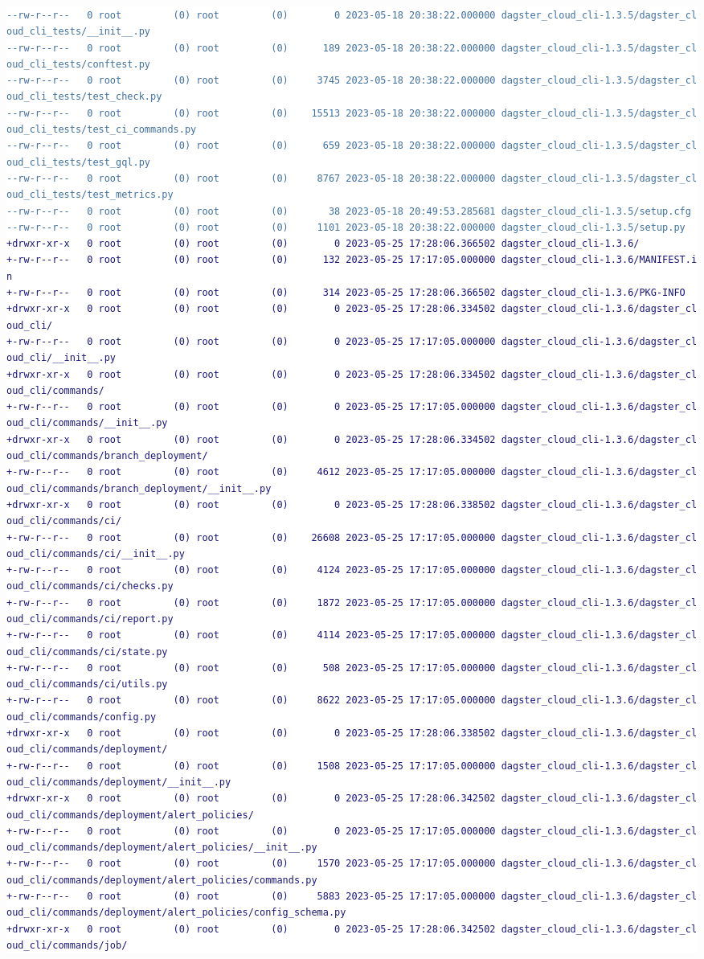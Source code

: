 ```diff
--rw-r--r--   0 root         (0) root         (0)        0 2023-05-18 20:38:22.000000 dagster_cloud_cli-1.3.5/dagster_cloud_cli_tests/__init__.py
--rw-r--r--   0 root         (0) root         (0)      189 2023-05-18 20:38:22.000000 dagster_cloud_cli-1.3.5/dagster_cloud_cli_tests/conftest.py
--rw-r--r--   0 root         (0) root         (0)     3745 2023-05-18 20:38:22.000000 dagster_cloud_cli-1.3.5/dagster_cloud_cli_tests/test_check.py
--rw-r--r--   0 root         (0) root         (0)    15513 2023-05-18 20:38:22.000000 dagster_cloud_cli-1.3.5/dagster_cloud_cli_tests/test_ci_commands.py
--rw-r--r--   0 root         (0) root         (0)      659 2023-05-18 20:38:22.000000 dagster_cloud_cli-1.3.5/dagster_cloud_cli_tests/test_gql.py
--rw-r--r--   0 root         (0) root         (0)     8767 2023-05-18 20:38:22.000000 dagster_cloud_cli-1.3.5/dagster_cloud_cli_tests/test_metrics.py
--rw-r--r--   0 root         (0) root         (0)       38 2023-05-18 20:49:53.285681 dagster_cloud_cli-1.3.5/setup.cfg
--rw-r--r--   0 root         (0) root         (0)     1101 2023-05-18 20:38:22.000000 dagster_cloud_cli-1.3.5/setup.py
+drwxr-xr-x   0 root         (0) root         (0)        0 2023-05-25 17:28:06.366502 dagster_cloud_cli-1.3.6/
+-rw-r--r--   0 root         (0) root         (0)      132 2023-05-25 17:17:05.000000 dagster_cloud_cli-1.3.6/MANIFEST.in
+-rw-r--r--   0 root         (0) root         (0)      314 2023-05-25 17:28:06.366502 dagster_cloud_cli-1.3.6/PKG-INFO
+drwxr-xr-x   0 root         (0) root         (0)        0 2023-05-25 17:28:06.334502 dagster_cloud_cli-1.3.6/dagster_cloud_cli/
+-rw-r--r--   0 root         (0) root         (0)        0 2023-05-25 17:17:05.000000 dagster_cloud_cli-1.3.6/dagster_cloud_cli/__init__.py
+drwxr-xr-x   0 root         (0) root         (0)        0 2023-05-25 17:28:06.334502 dagster_cloud_cli-1.3.6/dagster_cloud_cli/commands/
+-rw-r--r--   0 root         (0) root         (0)        0 2023-05-25 17:17:05.000000 dagster_cloud_cli-1.3.6/dagster_cloud_cli/commands/__init__.py
+drwxr-xr-x   0 root         (0) root         (0)        0 2023-05-25 17:28:06.334502 dagster_cloud_cli-1.3.6/dagster_cloud_cli/commands/branch_deployment/
+-rw-r--r--   0 root         (0) root         (0)     4612 2023-05-25 17:17:05.000000 dagster_cloud_cli-1.3.6/dagster_cloud_cli/commands/branch_deployment/__init__.py
+drwxr-xr-x   0 root         (0) root         (0)        0 2023-05-25 17:28:06.338502 dagster_cloud_cli-1.3.6/dagster_cloud_cli/commands/ci/
+-rw-r--r--   0 root         (0) root         (0)    26608 2023-05-25 17:17:05.000000 dagster_cloud_cli-1.3.6/dagster_cloud_cli/commands/ci/__init__.py
+-rw-r--r--   0 root         (0) root         (0)     4124 2023-05-25 17:17:05.000000 dagster_cloud_cli-1.3.6/dagster_cloud_cli/commands/ci/checks.py
+-rw-r--r--   0 root         (0) root         (0)     1872 2023-05-25 17:17:05.000000 dagster_cloud_cli-1.3.6/dagster_cloud_cli/commands/ci/report.py
+-rw-r--r--   0 root         (0) root         (0)     4114 2023-05-25 17:17:05.000000 dagster_cloud_cli-1.3.6/dagster_cloud_cli/commands/ci/state.py
+-rw-r--r--   0 root         (0) root         (0)      508 2023-05-25 17:17:05.000000 dagster_cloud_cli-1.3.6/dagster_cloud_cli/commands/ci/utils.py
+-rw-r--r--   0 root         (0) root         (0)     8622 2023-05-25 17:17:05.000000 dagster_cloud_cli-1.3.6/dagster_cloud_cli/commands/config.py
+drwxr-xr-x   0 root         (0) root         (0)        0 2023-05-25 17:28:06.338502 dagster_cloud_cli-1.3.6/dagster_cloud_cli/commands/deployment/
+-rw-r--r--   0 root         (0) root         (0)     1508 2023-05-25 17:17:05.000000 dagster_cloud_cli-1.3.6/dagster_cloud_cli/commands/deployment/__init__.py
+drwxr-xr-x   0 root         (0) root         (0)        0 2023-05-25 17:28:06.342502 dagster_cloud_cli-1.3.6/dagster_cloud_cli/commands/deployment/alert_policies/
+-rw-r--r--   0 root         (0) root         (0)        0 2023-05-25 17:17:05.000000 dagster_cloud_cli-1.3.6/dagster_cloud_cli/commands/deployment/alert_policies/__init__.py
+-rw-r--r--   0 root         (0) root         (0)     1570 2023-05-25 17:17:05.000000 dagster_cloud_cli-1.3.6/dagster_cloud_cli/commands/deployment/alert_policies/commands.py
+-rw-r--r--   0 root         (0) root         (0)     5883 2023-05-25 17:17:05.000000 dagster_cloud_cli-1.3.6/dagster_cloud_cli/commands/deployment/alert_policies/config_schema.py
+drwxr-xr-x   0 root         (0) root         (0)        0 2023-05-25 17:28:06.342502 dagster_cloud_cli-1.3.6/dagster_cloud_cli/commands/job/
```